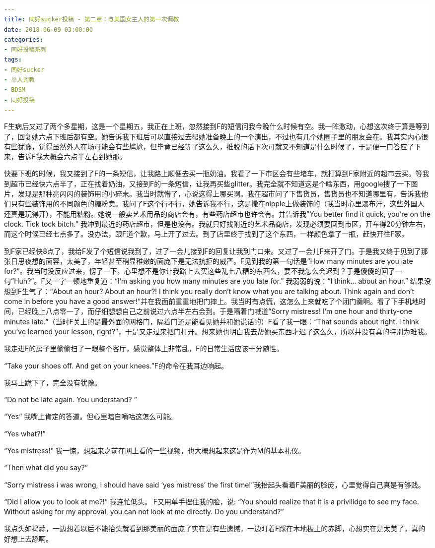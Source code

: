 ```yaml
---
title: 同好sucker投稿 - 第二章：与美国女主人的第一次调教
date: 2018-06-09 03:00:00
categories:
- 同好投稿系列
tags:
- 同好sucker
- 单人调教
- BDSM
- 同好投稿
---
```


F生病后又过了两个多星期，这是一个星期五，我正在上班，忽然接到F的短信问我今晚什么时候有空。我一阵激动，心想这次终于算是等到了，回复她六点下班后都有空。她告诉我下班后可以直接过去帮她准备晚上的一个演出，不过也有几个她圈子里的朋友会在。我其实内心很有些犹豫，觉得虽然外人在场可能会有些尴尬，但毕竟已经等了这么久，推脱的话下次可就又不知道是什么时候了，于是便一口答应了下来，告诉F我大概会六点半左右到她那。



快要下班的时候，我又接到了F的一条短信，让我路上顺便去买一瓶奶油。我看了一下市区会有些堵车，就打算到F家附近的超市去买。等我到超市已经快六点半了，正在找着奶油，又接到F的一条短信，让我再买些glitter。我完全就不知道这是个啥东西，用google搜了一下图片，发现是那种亮闪闪的装饰用的小碎末。我当时就懵了，心说这得上哪买啊。我在超市问了下售货员，售货员也不知道哪里有，告诉我他们只有些装饰用的不同颜色的糖粉卖。我问了F这个行不行，她告诉我不行，这是撒在nipple上做装饰的（我当时心里瀑布汗，这些外国人还真是玩得开），不能用糖粉。她说一般卖艺术用品的商店会有，有些药店超市也许会有。并告诉我”You better find it quick, you’re on the clock. Tick tock bitch.” 我冲到最近的药店超市，但是也没有。我就只好找附近的艺术品商店，发现必须要回到市区，开车得20分钟左右，而这个时候已经七点多了。没办法，跟F道个歉，马上开了过去。到了店里终于找到了这个东西，一样颜色拿了一瓶，赶快开往F家。

到F家已经快8点了，我给F发了个短信说我到了，过了一会儿接到F的回复让我到门口来。又过了一会儿F来开了门。于是我又终于见到了那张日思夜想的面容，太美了，年轻甚至稍显稚嫩的面庞下是无法抗拒的威严。F见到我的第一句话是“How many minutes are you late for?”。我当时没反应过来，愣了一下，心里想不是你让我路上去买这些乱七八糟的东西么，要不我怎么会迟到？于是傻傻的回了一句”Huh?”。F又一字一顿地重复道：“I’m asking you how many minutes are you late for.” 我弱弱的说：“I think… about an hour.” 结果没想到F生气了：“About an hour? About an hour?! I think you really don’t know what you are talking about. Think again and don’t come in before you have a good answer!”并在我面前重重地把门摔上。我当时有点慌，这怎么上来就吃了个闭门羹啊。看了下手机地时间，已经晚上八点零一了，而仔细想想自己之前说过六点半左右会到。于是隔着门喊道“Sorry mistress! I’m one hour and thirty-one minutes late.”（当时F关上的是最外面的网格门，隔着门还是能看见她并和她说话的）F看了我一眼：“That sounds about right. I think you’ve learned your lesson, right?”，于是又走过来把门打开。想来她也明白我去帮她买东西才迟了这么久，所以并没有真的特别为难我。

我走进F的房子里偷偷扫了一眼整个客厅，感觉整体上非常乱，F的日常生活应该十分随性。

“Take your shoes off. And get on your knees.”F的命令在我耳边响起。

我马上跪下了，完全没有犹豫。

“Do not be late again. You understand? ”

“Yes” 我嘴上肯定的答道。但心里暗自嘀咕这怎么可能。

“Yes what?!”

“Yes mistress!” 我一惊，想起来之前在网上看的一些视频，也大概想起来这是作为M的基本礼仪。

“Then what did you say?”

“Sorry mistress i was wrong, I should have said ‘yes mistress’ the first time!”我抬起头看着F美丽的脸庞，心里觉得自己真是有够贱。

“Did I allow you to look at me?!” 我连忙低头。 F又用单手捏住我的脸，说: “You should realize that it is a privilidge to see my face. Without asking for my approval, you can not look at me directly. Do you understand?”

我点头如捣蒜，一边想着以后不能抬头就看到那美丽的面庞了实在是有些遗憾，一边盯着F踩在木地板上的赤脚，心想实在是太美了，真的好想上去舔啊。
